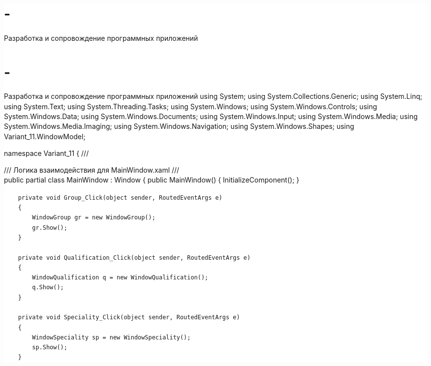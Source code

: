 # -
Разработка и сопровождение программных приложений
# -
Разработка и сопровождение программных приложений
using System;
using System.Collections.Generic;
using System.Linq;
using System.Text;
using System.Threading.Tasks;
using System.Windows;
using System.Windows.Controls;
using System.Windows.Data;
using System.Windows.Documents;
using System.Windows.Input;
using System.Windows.Media;
using System.Windows.Media.Imaging;
using System.Windows.Navigation;
using System.Windows.Shapes;
using Variant_11.WindowModel;

namespace Variant_11
{
    /// <summary>
    /// Логика взаимодействия для MainWindow.xaml
    /// </summary>
    public partial class MainWindow : Window
    {
        public MainWindow()
        {
            InitializeComponent();
        }

        private void Group_Click(object sender, RoutedEventArgs e)
        {
            WindowGroup gr = new WindowGroup();
            gr.Show();
        }

        private void Qualification_Click(object sender, RoutedEventArgs e)
        {
            WindowQualification q = new WindowQualification();
            q.Show();
        }

        private void Speciality_Click(object sender, RoutedEventArgs e)
        {
            WindowSpeciality sp = new WindowSpeciality();
            sp.Show();
        }
